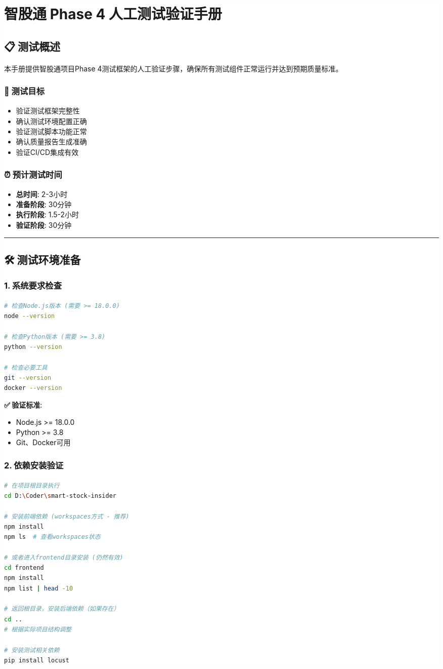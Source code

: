 # 智股通 Phase 4 人工测试验证手册

## 📋 测试概述

本手册提供智股通项目Phase 4测试框架的人工验证步骤，确保所有测试组件正常运行并达到预期质量标准。

### 🎯 测试目标
- 验证测试框架完整性
- 确认测试环境配置正确
- 验证测试脚本功能正常
- 确认质量报告生成准确
- 验证CI/CD集成有效

### ⏰ 预计测试时间
- **总时间**: 2-3小时
- **准备阶段**: 30分钟
- **执行阶段**: 1.5-2小时
- **验证阶段**: 30分钟

---

## 🛠️ 测试环境准备

### 1. 系统要求检查
```bash
# 检查Node.js版本 (需要 >= 18.0.0)
node --version

# 检查Python版本 (需要 >= 3.8)
python --version

# 检查必要工具
git --version
docker --version
```

**✅ 验证标准**:
- Node.js >= 18.0.0
- Python >= 3.8
- Git、Docker可用

### 2. 依赖安装验证
```bash
# 在项目根目录执行
cd D:\Coder\smart-stock-insider

# 安装前端依赖 (workspaces方式 - 推荐)
npm install
npm ls  # 查看workspaces状态

# 或者进入frontend目录安装 (仍然有效)
cd frontend
npm install
npm list | head -10

# 返回根目录，安装后端依赖（如果存在）
cd ..
# 根据实际项目结构调整

# 安装测试相关依赖
pip install locust
```